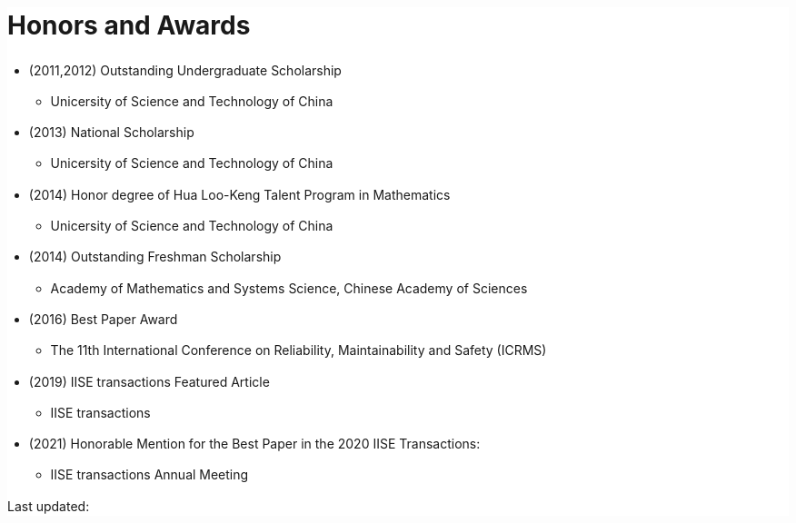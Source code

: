 # Honors and Awards

- (2011,2012) Outstanding Undergraduate Scholarship
  - Unicersity of Science and Technology of China

- (2013) National Scholarship
  - Unicersity of Science and Technology of China

- (2014) Honor degree of Hua Loo-Keng Talent Program in Mathematics
  - Unicersity of Science and Technology of China

- (2014) Outstanding Freshman Scholarship
  - Academy of Mathematics and Systems Science, Chinese Academy of Sciences

- (2016) Best Paper Award
  - The 11th International Conference on Reliability, Maintainability and Safety (ICRMS)

- (2019) IISE transactions Featured Article
  - IISE transactions

- (2021) Honorable Mention for the Best Paper in the 2020 IISE Transactions:
  - IISE transactions Annual Meeting




Last updated: <span id="lastModified"></span>

<script>
    document.getElementById("lastModified").innerHTML = document.lastModified;
</script>
